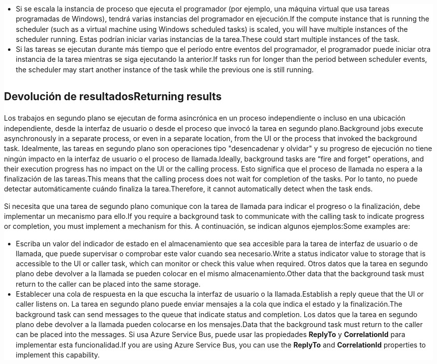 - <span data-ttu-id="9c204-153">Si se escala la instancia de proceso que ejecuta el programador (por ejemplo, una máquina virtual que usa tareas programadas de Windows), tendrá varias instancias del programador en ejecución.</span><span class="sxs-lookup"><span data-stu-id="9c204-153">If the compute instance that is running the scheduler (such as a virtual machine using Windows scheduled tasks) is scaled, you will have multiple instances of the scheduler running.</span></span> <span data-ttu-id="9c204-154">Estas podrían iniciar varias instancias de la tarea.</span><span class="sxs-lookup"><span data-stu-id="9c204-154">These could start multiple instances of the task.</span></span>
- <span data-ttu-id="9c204-155">Si las tareas se ejecutan durante más tiempo que el período entre eventos del programador, el programador puede iniciar otra instancia de la tarea mientras se siga ejecutando la anterior.</span><span class="sxs-lookup"><span data-stu-id="9c204-155">If tasks run for longer than the period between scheduler events, the scheduler may start another instance of the task while the previous one is still running.</span></span>

## <a name="returning-results"></a><span data-ttu-id="9c204-156">Devolución de resultados</span><span class="sxs-lookup"><span data-stu-id="9c204-156">Returning results</span></span>

<span data-ttu-id="9c204-157">Los trabajos en segundo plano se ejecutan de forma asincrónica en un proceso independiente o incluso en una ubicación independiente, desde la interfaz de usuario o desde el proceso que invocó la tarea en segundo plano.</span><span class="sxs-lookup"><span data-stu-id="9c204-157">Background jobs execute asynchronously in a separate process, or even in a separate location, from the UI or the process that invoked the background task.</span></span> <span data-ttu-id="9c204-158">Idealmente, las tareas en segundo plano son operaciones tipo "desencadenar y olvidar" y su progreso de ejecución no tiene ningún impacto en la interfaz de usuario o el proceso de llamada.</span><span class="sxs-lookup"><span data-stu-id="9c204-158">Ideally, background tasks are “fire and forget” operations, and their execution progress has no impact on the UI or the calling process.</span></span> <span data-ttu-id="9c204-159">Esto significa que el proceso de llamada no espera a la finalización de las tareas.</span><span class="sxs-lookup"><span data-stu-id="9c204-159">This means that the calling process does not wait for completion of the tasks.</span></span> <span data-ttu-id="9c204-160">Por lo tanto, no puede detectar automáticamente cuándo finaliza la tarea.</span><span class="sxs-lookup"><span data-stu-id="9c204-160">Therefore, it cannot automatically detect when the task ends.</span></span>

<span data-ttu-id="9c204-161">Si necesita que una tarea de segundo plano comunique con la tarea de llamada para indicar el progreso o la finalización, debe implementar un mecanismo para ello.</span><span class="sxs-lookup"><span data-stu-id="9c204-161">If you require a background task to communicate with the calling task to indicate progress or completion, you must implement a mechanism for this.</span></span> <span data-ttu-id="9c204-162">A continuación, se indican algunos ejemplos:</span><span class="sxs-lookup"><span data-stu-id="9c204-162">Some examples are:</span></span>

- <span data-ttu-id="9c204-163">Escriba un valor del indicador de estado en el almacenamiento que sea accesible para la tarea de interfaz de usuario o de llamada, que puede supervisar o comprobar este valor cuando sea necesario.</span><span class="sxs-lookup"><span data-stu-id="9c204-163">Write a status indicator value to storage that is accessible to the UI or caller task, which can monitor or check this value when required.</span></span> <span data-ttu-id="9c204-164">Otros datos que la tarea en segundo plano debe devolver a la llamada se pueden colocar en el mismo almacenamiento.</span><span class="sxs-lookup"><span data-stu-id="9c204-164">Other data that the background task must return to the caller can be placed into the same storage.</span></span>
- <span data-ttu-id="9c204-165">Establecer una cola de respuesta en la que escucha la interfaz de usuario o la llamada.</span><span class="sxs-lookup"><span data-stu-id="9c204-165">Establish a reply queue that the UI or caller listens on.</span></span> <span data-ttu-id="9c204-166">La tarea en segundo plano puede enviar mensajes a la cola que indica el estado y la finalización.</span><span class="sxs-lookup"><span data-stu-id="9c204-166">The background task can send messages to the queue that indicate status and completion.</span></span> <span data-ttu-id="9c204-167">Los datos que la tarea en segundo plano debe devolver a la llamada pueden colocarse en los mensajes.</span><span class="sxs-lookup"><span data-stu-id="9c204-167">Data that the background task must return to the caller can be placed into the messages.</span></span> <span data-ttu-id="9c204-168">Si usa Azure Service Bus, puede usar las propiedades **ReplyTo** y **CorrelationId** para implementar esta funcionalidad.</span><span class="sxs-lookup"><span data-stu-id="9c204-168">If you are using Azure Service Bus, you can use the **ReplyTo** and **CorrelationId** properties to implement this capability.</span></span>